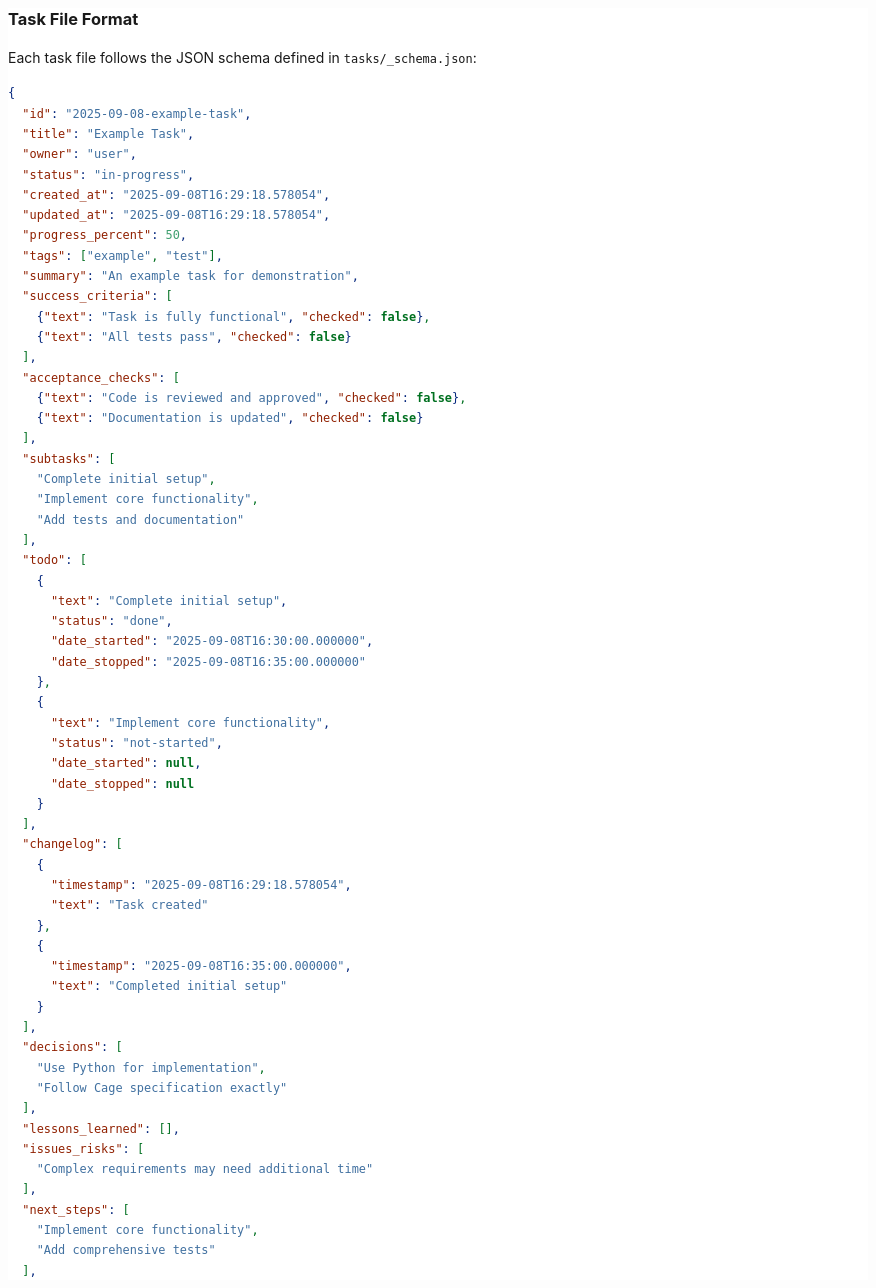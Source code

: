### Task File Format
Each task file follows the JSON schema defined in `tasks/_schema.json`:

```json
{
  "id": "2025-09-08-example-task",
  "title": "Example Task",
  "owner": "user",
  "status": "in-progress",
  "created_at": "2025-09-08T16:29:18.578054",
  "updated_at": "2025-09-08T16:29:18.578054",
  "progress_percent": 50,
  "tags": ["example", "test"],
  "summary": "An example task for demonstration",
  "success_criteria": [
    {"text": "Task is fully functional", "checked": false},
    {"text": "All tests pass", "checked": false}
  ],
  "acceptance_checks": [
    {"text": "Code is reviewed and approved", "checked": false},
    {"text": "Documentation is updated", "checked": false}
  ],
  "subtasks": [
    "Complete initial setup",
    "Implement core functionality",
    "Add tests and documentation"
  ],
  "todo": [
    {
      "text": "Complete initial setup",
      "status": "done",
      "date_started": "2025-09-08T16:30:00.000000",
      "date_stopped": "2025-09-08T16:35:00.000000"
    },
    {
      "text": "Implement core functionality",
      "status": "not-started",
      "date_started": null,
      "date_stopped": null
    }
  ],
  "changelog": [
    {
      "timestamp": "2025-09-08T16:29:18.578054",
      "text": "Task created"
    },
    {
      "timestamp": "2025-09-08T16:35:00.000000",
      "text": "Completed initial setup"
    }
  ],
  "decisions": [
    "Use Python for implementation",
    "Follow Cage specification exactly"
  ],
  "lessons_learned": [],
  "issues_risks": [
    "Complex requirements may need additional time"
  ],
  "next_steps": [
    "Implement core functionality",
    "Add comprehensive tests"
  ],
```